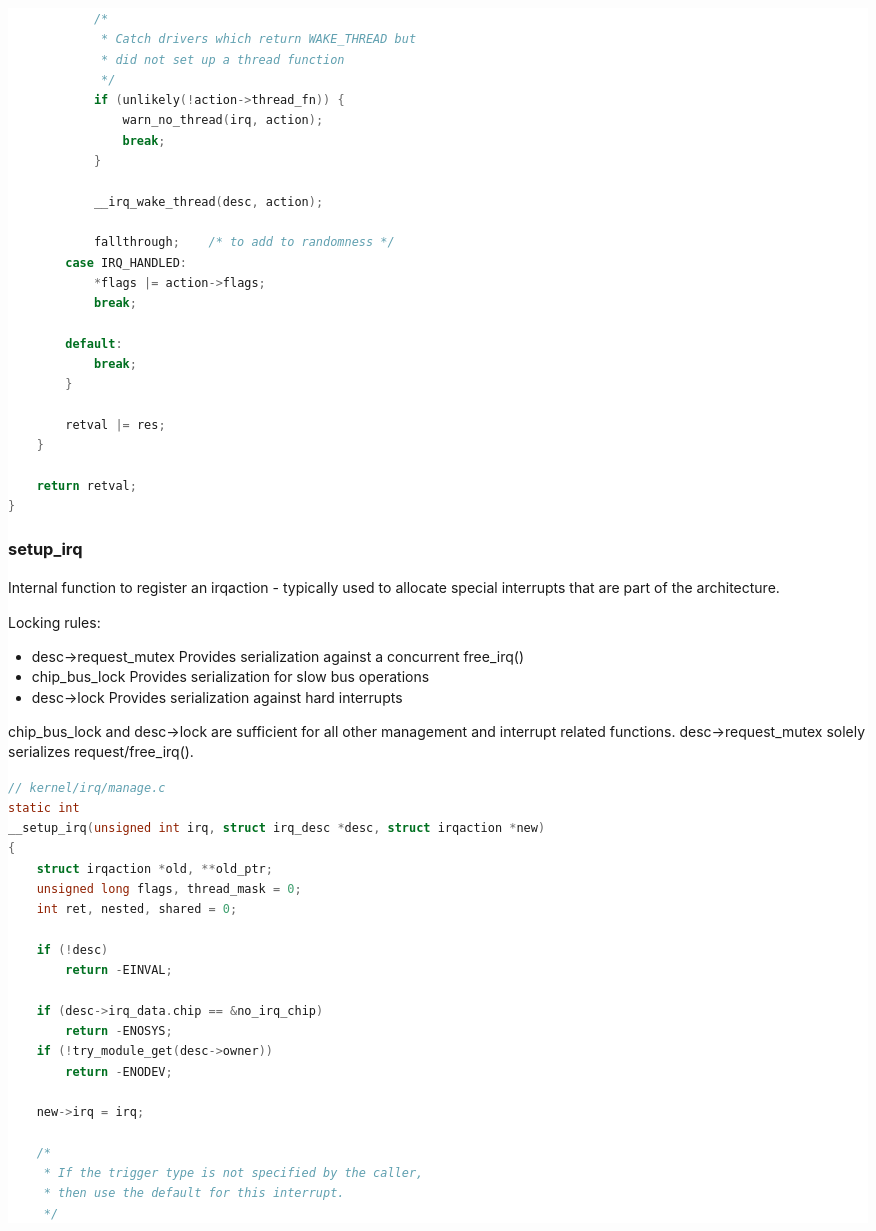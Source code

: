 ```c
			/*
			 * Catch drivers which return WAKE_THREAD but
			 * did not set up a thread function
			 */
			if (unlikely(!action->thread_fn)) {
				warn_no_thread(irq, action);
				break;
			}

			__irq_wake_thread(desc, action);

			fallthrough;	/* to add to randomness */
		case IRQ_HANDLED:
			*flags |= action->flags;
			break;

		default:
			break;
		}

		retval |= res;
	}

	return retval;
}
```

### setup_irq

Internal function to register an irqaction - typically used to
allocate special interrupts that are part of the architecture.

Locking rules:

- desc->request_mutex	Provides serialization against a concurrent free_irq()
- chip_bus_lock	Provides serialization for slow bus operations
- desc->lock	Provides serialization against hard interrupts

chip_bus_lock and desc->lock are sufficient for all other management and
interrupt related functions. desc->request_mutex solely serializes
request/free_irq().

```c
// kernel/irq/manage.c
static int
__setup_irq(unsigned int irq, struct irq_desc *desc, struct irqaction *new)
{
	struct irqaction *old, **old_ptr;
	unsigned long flags, thread_mask = 0;
	int ret, nested, shared = 0;

	if (!desc)
		return -EINVAL;

	if (desc->irq_data.chip == &no_irq_chip)
		return -ENOSYS;
	if (!try_module_get(desc->owner))
		return -ENODEV;

	new->irq = irq;

	/*
	 * If the trigger type is not specified by the caller,
	 * then use the default for this interrupt.
	 */
```
